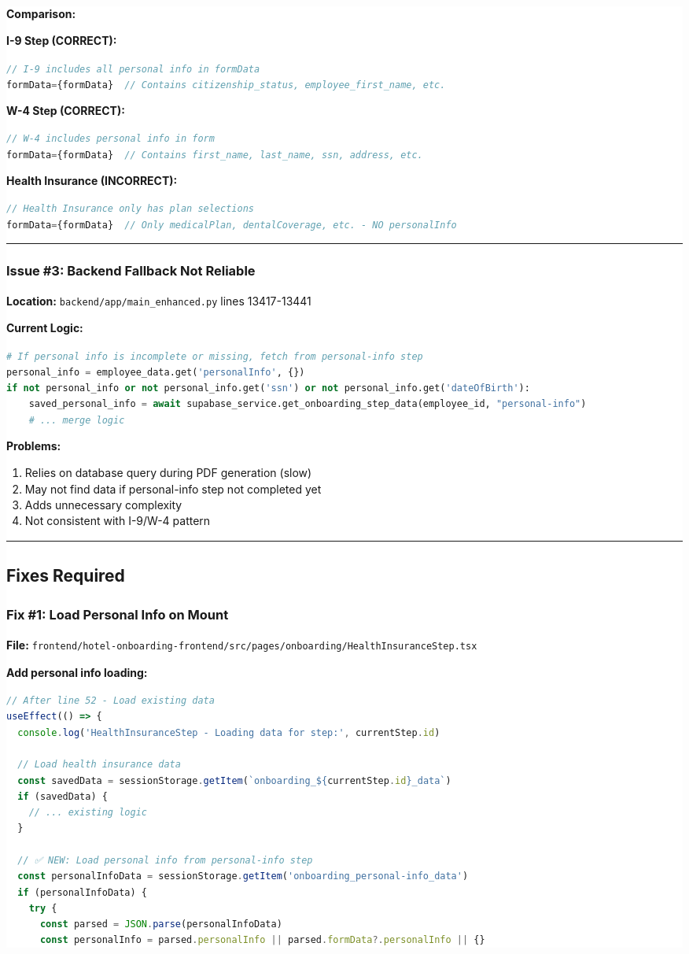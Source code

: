 **Comparison:**

**I-9 Step (CORRECT):**
```typescript
// I-9 includes all personal info in formData
formData={formData}  // Contains citizenship_status, employee_first_name, etc.
```

**W-4 Step (CORRECT):**
```typescript
// W-4 includes personal info in form
formData={formData}  // Contains first_name, last_name, ssn, address, etc.
```

**Health Insurance (INCORRECT):**
```typescript
// Health Insurance only has plan selections
formData={formData}  // Only medicalPlan, dentalCoverage, etc. - NO personalInfo
```

---

### Issue #3: Backend Fallback Not Reliable

**Location:** `backend/app/main_enhanced.py` lines 13417-13441

**Current Logic:**
```python
# If personal info is incomplete or missing, fetch from personal-info step
personal_info = employee_data.get('personalInfo', {})
if not personal_info or not personal_info.get('ssn') or not personal_info.get('dateOfBirth'):
    saved_personal_info = await supabase_service.get_onboarding_step_data(employee_id, "personal-info")
    # ... merge logic
```

**Problems:**
1. Relies on database query during PDF generation (slow)
2. May not find data if personal-info step not completed yet
3. Adds unnecessary complexity
4. Not consistent with I-9/W-4 pattern

---

## Fixes Required

### Fix #1: Load Personal Info on Mount

**File:** `frontend/hotel-onboarding-frontend/src/pages/onboarding/HealthInsuranceStep.tsx`

**Add personal info loading:**
```typescript
// After line 52 - Load existing data
useEffect(() => {
  console.log('HealthInsuranceStep - Loading data for step:', currentStep.id)
  
  // Load health insurance data
  const savedData = sessionStorage.getItem(`onboarding_${currentStep.id}_data`)
  if (savedData) {
    // ... existing logic
  }
  
  // ✅ NEW: Load personal info from personal-info step
  const personalInfoData = sessionStorage.getItem('onboarding_personal-info_data')
  if (personalInfoData) {
    try {
      const parsed = JSON.parse(personalInfoData)
      const personalInfo = parsed.personalInfo || parsed.formData?.personalInfo || {}
```